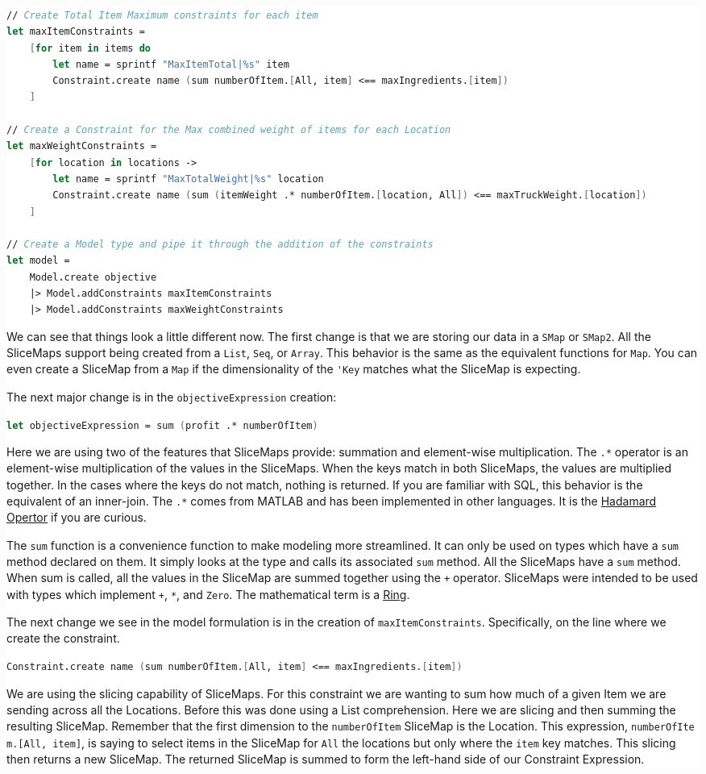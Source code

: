 ```fsharp
// Create Total Item Maximum constraints for each item
let maxItemConstraints =
    [for item in items do
        let name = sprintf "MaxItemTotal|%s" item
        Constraint.create name (sum numberOfItem.[All, item] <== maxIngredients.[item])
    ]

// Create a Constraint for the Max combined weight of items for each Location
let maxWeightConstraints = 
    [for location in locations -> 
        let name = sprintf "MaxTotalWeight|%s" location
        Constraint.create name (sum (itemWeight .* numberOfItem.[location, All]) <== maxTruckWeight.[location])
    ]

// Create a Model type and pipe it through the addition of the constraints
let model =
    Model.create objective
    |> Model.addConstraints maxItemConstraints
    |> Model.addConstraints maxWeightConstraints
```

We can see that things look a little different now. The first change is that we are storing our data in a `SMap` or `SMap2`. All the SliceMaps support being created from a `List`, `Seq`, or `Array`. This behavior is the same as the equivalent functions for `Map`. You can even create a SliceMap from a `Map` if the dimensionality of the `'Key` matches what the SliceMap is expecting.

The next major change is in the `objectiveExpression` creation:

```fsharp
let objectiveExpression = sum (profit .* numberOfItem)
```

Here we are using two of the features that SliceMaps provide: summation and element-wise multiplication. The `.*` operator is an element-wise multiplication of the values in the SliceMaps. When the keys match in both SliceMaps, the values are multiplied together. In the cases where the keys do not match, nothing is returned. If you are familiar with SQL, this behavior is the equivalent of an inner-join. The `.*` comes from MATLAB and has been implemented in other languages. It is the [Hadamard Opertor](https://en.wikipedia.org/wiki/Hadamard_product_(matrices)) if you are curious.

The `sum` function is a convenience function to make modeling more streamlined. It can only be used on types which have a `sum` method declared on them. It simply looks at the type and calls its associated `sum` method. All the SliceMaps have a `sum` method. When sum is called, all the values in the SliceMap are summed together using the `+` operator. SliceMaps were intended to be used with types which implement `+`, `*`, and `Zero`. The mathematical term is a [Ring](https://en.wikipedia.org/wiki/Ring_(mathematics)).

The next change we see in the model formulation is in the creation of `maxItemConstraints`. Specifically, on the line where we create the constraint.

```fsharp
Constraint.create name (sum numberOfItem.[All, item] <== maxIngredients.[item])
```

We are using the slicing capability of SliceMaps. For this constraint we are wanting to sum how much of a given Item we are sending across all the Locations. Before this was done using a List comprehension. Here we are slicing and then summing the resulting SliceMap. Remember that the first dimension to the `numberOfItem` SliceMap is the Location. This expression, `numberOfItem.[All, item]`, is saying to select items in the SliceMap for `All` the locations but only where the `item` key matches. This slicing then returns a new SliceMap. The returned SliceMap is summed to form the left-hand side of our Constraint Expression.
